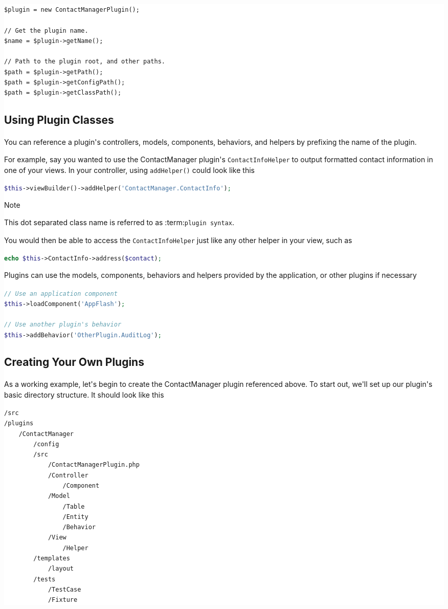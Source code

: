     $plugin = new ContactManagerPlugin();

    // Get the plugin name.
    $name = $plugin->getName();

    // Path to the plugin root, and other paths.
    $path = $plugin->getPath();
    $path = $plugin->getConfigPath();
    $path = $plugin->getClassPath();

## Using Plugin Classes

You can reference a plugin's controllers, models, components, behaviors, and
helpers by prefixing the name of the plugin.

For example, say you wanted to use the ContactManager plugin's
`ContactInfoHelper` to output formatted contact information in
one of your views. In your controller, using `addHelper()`
could look like this
```php
$this->viewBuilder()->addHelper('ContactManager.ContactInfo');
```
> [!NOTE]
> This dot separated class name is referred to as :term:`plugin syntax`.
>
You would then be able to access the `ContactInfoHelper` just like
any other helper in your view, such as
```php
echo $this->ContactInfo->address($contact);
```
Plugins can use the models, components, behaviors and helpers provided by the
application, or other plugins if necessary
```php
// Use an application component
$this->loadComponent('AppFlash');

// Use another plugin's behavior
$this->addBehavior('OtherPlugin.AuditLog');
```
<a id="plugin-create-your-own"></a>
## Creating Your Own Plugins

As a working example, let's begin to create the ContactManager
plugin referenced above. To start out, we'll set up our plugin's
basic directory structure. It should look like this
```
/src
/plugins
    /ContactManager
        /config
        /src
            /ContactManagerPlugin.php
            /Controller
                /Component
            /Model
                /Table
                /Entity
                /Behavior
            /View
                /Helper
        /templates
            /layout
        /tests
            /TestCase
            /Fixture
```